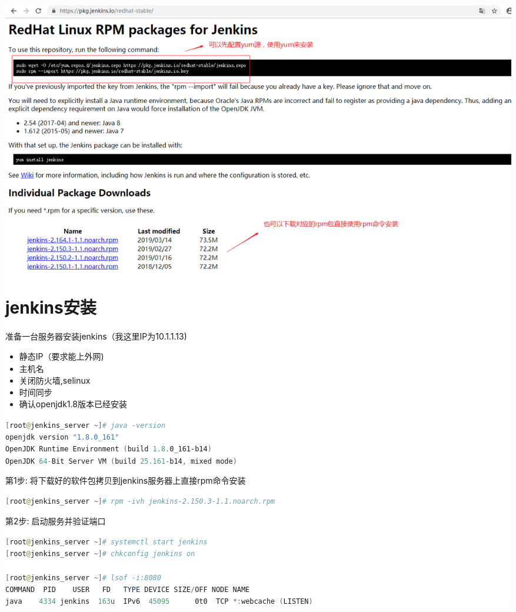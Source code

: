 

![1552997762840](3-jenkins.assets/jenkins下载3.png)



# jenkins安装

准备一台服务器安装jenkins（我这里IP为10.1.1.13)

* 静态IP（要求能上外网)
* 主机名
* 关闭防火墙,selinux
* 时间同步
* 确认openjdk1.8版本已经安装

~~~powershell
[root@jenkins_server ~]# java -version
openjdk version "1.8.0_161"
OpenJDK Runtime Environment (build 1.8.0_161-b14)
OpenJDK 64-Bit Server VM (build 25.161-b14, mixed mode)
~~~

第1步: 将下载好的软件包拷贝到jenkins服务器上直接rpm命令安装

~~~powershell
[root@jenkins_server ~]# rpm -ivh jenkins-2.150.3-1.1.noarch.rpm
~~~

第2步: 启动服务并验证端口

~~~powershell
[root@jenkins_server ~]# systemctl start jenkins
[root@jenkins_server ~]# chkconfig jenkins on

[root@jenkins_server ~]# lsof -i:8080
COMMAND  PID    USER   FD   TYPE DEVICE SIZE/OFF NODE NAME
java    4334 jenkins  163u  IPv6  45095      0t0  TCP *:webcache (LISTEN)
~~~
